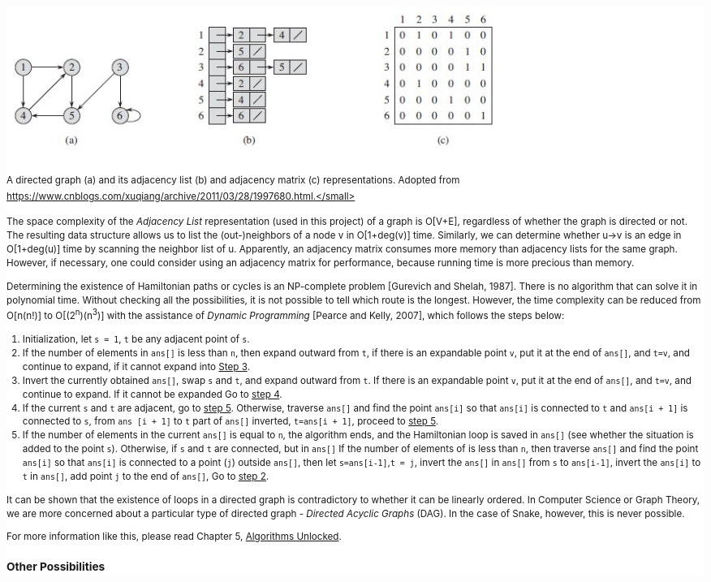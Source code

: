 <img src="./screenshots/algorithm_46.jpg" width="640px" />

<small>A directed graph (a) and its adjacency list (b) and adjacency matrix (c) representations. Adopted from https://www.cnblogs.com/xuqiang/archive/2011/03/28/1997680.html.</small>

The space complexity of the *Adjacency List* representation (used in this project) of a graph is O[V+E], regardless of whether the graph is directed or not. The resulting data structure allows us to list the (out-)neighbors of a node v in O[1+deg(v)] time. Similarly, we can determine whether u->v is an edge in O[1+deg(u)] time by scanning the neighbor list of u. Apparently, an adjacency matrix consumes more memory than adjacency lists for the same graph. However, if necessary, one could consider using an adjacency matrix for performance, because running time is more precious than memory.

Determining the existence of Hamiltonian paths or cycles is an NP-complete problem [Gurevich and Shelah, 1987]. There is no algorithm that can solve it in polynomial time. Without checking all the possibilities, it is not possible to tell which route is the longest. However, the time complexity can be reduced from O[n(n!)] to O[(2<sup>n</sup>)(n<sup>3</sup>)] with the assistance of *Dynamic Programming* [Pearce and Kelly, 2007], which follows the steps below:
1. Initialization, let `s = 1`, `t` be any adjacent point of `s`.
2. If the number of elements in `ans[]` is less than `n`, then expand outward from `t`, if there is an expandable point `v`, put it at the end of `ans[]`, and `t=v`, and continue to expand, if it cannot expand into <ins>Step 3</ins>.
3. Invert the currently obtained `ans[]`, swap `s` and `t`, and expand outward from `t`. If there is an expandable point `v`, put it at the end of `ans[]`, and `t=v`, and continue to expand. If it cannot be expanded Go to <ins>step 4</ins>.
4. If the current `s` and `t` are adjacent, go to <ins>step 5</ins>. Otherwise, traverse `ans[]` and find the point `ans[i]` so that `ans[i]` is connected to `t` and `ans[i + 1]` is connected to `s`, from `ans [i + 1]` to `t` part of `ans[]` inverted, `t=ans[i + 1]`, proceed to <ins>step 5</ins>.
5. If the number of elements in the current `ans[]` is equal to `n`, the algorithm ends, and the Hamiltonian loop is saved in `ans[]` (see whether the situation is added to the point `s`). Otherwise, if `s` and `t` are connected, but in `ans[]` If the number of elements of is less than `n`, then traverse `ans[]` and find the point `ans[i]` so that `ans[i]` is connected to a point (`j`) outside `ans[]`, then let `s=ans[i-1]`,`t = j`, invert the `ans[]` in `ans[]` from `s` to `ans[i-1]`, invert the `ans[i]` to `t` in `ans[]`, add point `j` to the end of `ans[]`, Go to <ins>step 2</ins>.

It can be shown that the existence of loops in a directed graph is contradictory to whether it can be linearly ordered. In Computer Science or Graph Theory, we are more concerned about a particular type of directed graph - *Directed Acyclic Graphs* (DAG). In the case of Snake, however, this is never possible.

For more information like this, please read Chapter 5, [Algorithms Unlocked](https://mitpress.mit.edu/books/algorithms-unlocked).

### Other Possibilities
